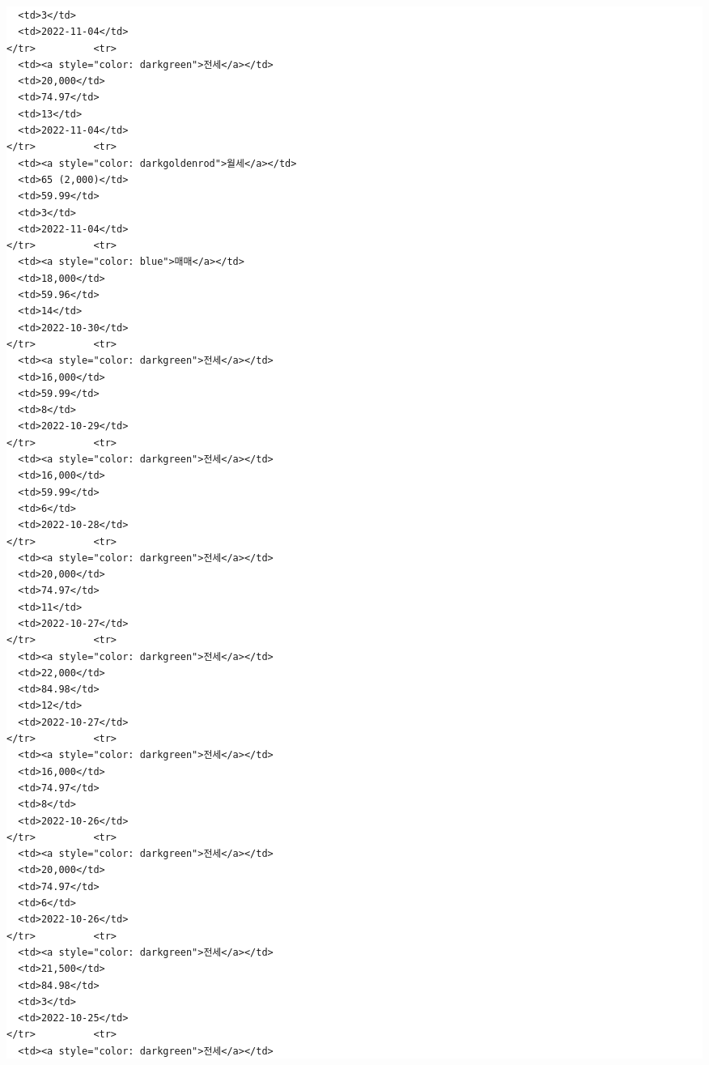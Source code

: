       <td>3</td>
      <td>2022-11-04</td>
    </tr>          <tr>
      <td><a style="color: darkgreen">전세</a></td>
      <td>20,000</td>
      <td>74.97</td>
      <td>13</td>
      <td>2022-11-04</td>
    </tr>          <tr>
      <td><a style="color: darkgoldenrod">월세</a></td>
      <td>65 (2,000)</td>
      <td>59.99</td>
      <td>3</td>
      <td>2022-11-04</td>
    </tr>          <tr>
      <td><a style="color: blue">매매</a></td>
      <td>18,000</td>
      <td>59.96</td>
      <td>14</td>
      <td>2022-10-30</td>
    </tr>          <tr>
      <td><a style="color: darkgreen">전세</a></td>
      <td>16,000</td>
      <td>59.99</td>
      <td>8</td>
      <td>2022-10-29</td>
    </tr>          <tr>
      <td><a style="color: darkgreen">전세</a></td>
      <td>16,000</td>
      <td>59.99</td>
      <td>6</td>
      <td>2022-10-28</td>
    </tr>          <tr>
      <td><a style="color: darkgreen">전세</a></td>
      <td>20,000</td>
      <td>74.97</td>
      <td>11</td>
      <td>2022-10-27</td>
    </tr>          <tr>
      <td><a style="color: darkgreen">전세</a></td>
      <td>22,000</td>
      <td>84.98</td>
      <td>12</td>
      <td>2022-10-27</td>
    </tr>          <tr>
      <td><a style="color: darkgreen">전세</a></td>
      <td>16,000</td>
      <td>74.97</td>
      <td>8</td>
      <td>2022-10-26</td>
    </tr>          <tr>
      <td><a style="color: darkgreen">전세</a></td>
      <td>20,000</td>
      <td>74.97</td>
      <td>6</td>
      <td>2022-10-26</td>
    </tr>          <tr>
      <td><a style="color: darkgreen">전세</a></td>
      <td>21,500</td>
      <td>84.98</td>
      <td>3</td>
      <td>2022-10-25</td>
    </tr>          <tr>
      <td><a style="color: darkgreen">전세</a></td>